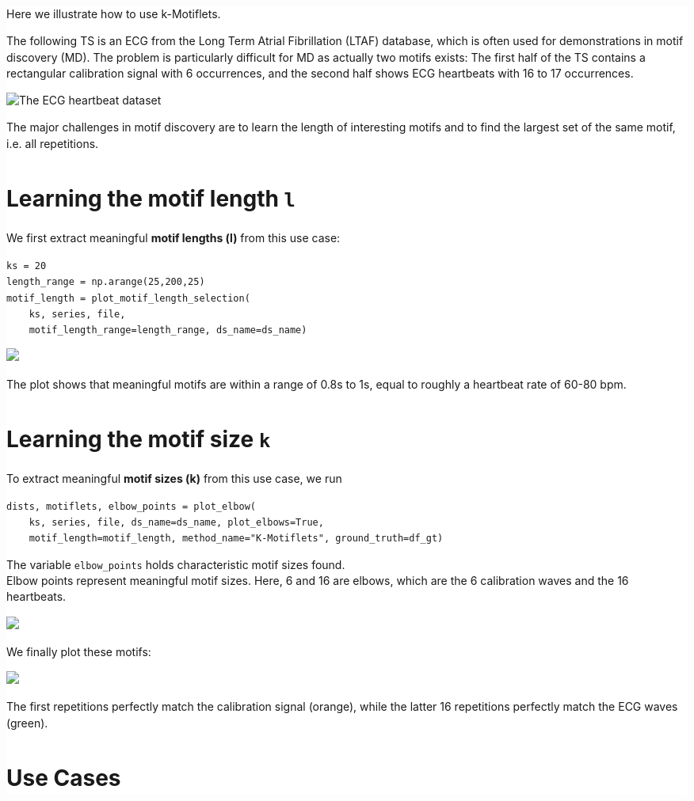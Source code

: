 Here we illustrate how to use k-Motiflets. 

The following TS is an ECG from the Long Term Atrial Fibrillation (LTAF) database, which 
is often used for demonstrations in motif discovery (MD). The problem is particularly 
difficult for MD as actually two motifs exists: The first half of the TS contains a 
rectangular calibration signal with 6 occurrences, and the second half shows ECG 
heartbeats with 16 to 17 occurrences. 

![The ECG heartbeat dataset](images/ts_ecg.png)

The major challenges in motif discovery are to learn the length of interesting motifs
and to find the largest set of the same motif, i.e. all repetitions.

# Learning the motif length `l`

We first extract meaningful **motif lengths (l)** from this use case:

```
ks = 20
length_range = np.arange(25,200,25) 
motif_length = plot_motif_length_selection(
    ks, series, file, 
    motif_length_range=length_range, ds_name=ds_name)
```
<img src="images/plot_au_ef.png" width="300">

The plot shows that meaningful motifs are within a range of 0.8s to 1s, equal
to roughly a heartbeat rate of 60-80 bpm.

# Learning the motif size `k`

To extract meaningful **motif sizes (k)** from this use case, we run 

```
dists, motiflets, elbow_points = plot_elbow(
    ks, series, file, ds_name=ds_name, plot_elbows=True,
    motif_length=motif_length, method_name="K-Motiflets", ground_truth=df_gt)
```

The variable `elbow_points` holds characteristic motif sizes found.  
Elbow points represent meaningful motif sizes. Here, $6$ and $16$ are elbows, which are 
the 6 calibration waves and the 16 heartbeats.

<img src="images/elbows.png" width="300">

We finally plot these motifs:

<img src="images/motiflets.png" width="600">

The first repetitions perfectly match the calibration signal (orange), while the latter 16 
repetitions perfectly match the ECG waves (green).

# Use Cases
